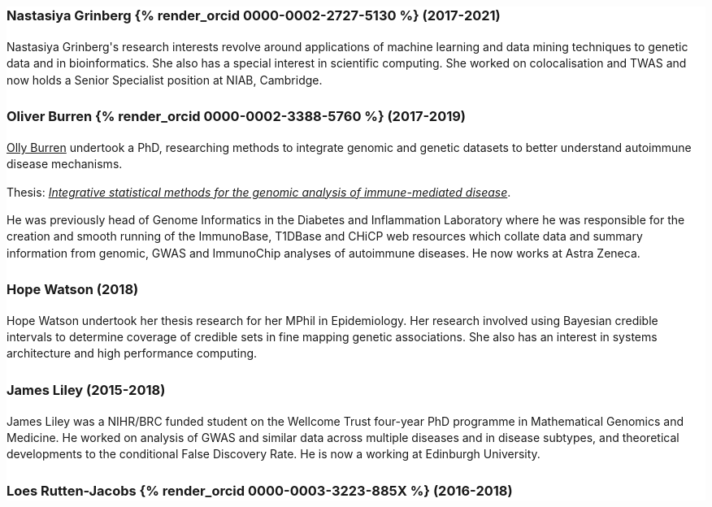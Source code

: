 ### Nastasiya Grinberg {% render_orcid 0000-0002-2727-5130 %} (2017-2021) ###




Nastasiya Grinberg's research interests revolve around applications of machine learning and data mining techniques to genetic data and in bioinformatics. She also has a special interest in scientific computing.  She worked on colocalisation and TWAS and now holds a Senior Specialist position at NIAB, Cambridge. 

<div style="clear:both"></div>

### Oliver Burren {% render_orcid 0000-0002-3388-5760 %} (2017-2019) ###



[Olly Burren](http://ollyburren.github.io) undertook a PhD, researching methods to integrate genomic and genetic datasets to better understand autoimmune disease mechanisms. 

Thesis: [*Integrative statistical methods for the genomic analysis of immune-mediated disease*](https://www.repository.cam.ac.uk/handle/1810/301259). 

He was previously head of Genome Informatics in the Diabetes and Inflammation Laboratory where he was responsible for the creation and smooth running of the ImmunoBase, T1DBase and CHiCP web resources which collate data and summary information from genomic, GWAS and ImmunoChip analyses of autoimmune diseases.  He now works at Astra Zeneca.


<div style="clear:both"></div>

### Hope Watson (2018) ###





Hope Watson undertook her thesis research for her MPhil in Epidemiology. Her research involved using Bayesian credible intervals to determine coverage of credible sets in fine mapping genetic associations. She also has an interest in systems architecture and high performance computing.  ​

<div style="clear:both"></div>

### James Liley (2015-2018) ###




James Liley was a NIHR/BRC funded student on the Wellcome Trust four-year PhD programme in Mathematical Genomics and Medicine. He worked on analysis of GWAS and similar data across multiple diseases and in disease subtypes, and theoretical developments to the conditional False Discovery Rate.  He is now a working at Edinburgh University.

<div style="clear:both"></div>

### Loes Rutten-Jacobs {% render_orcid 0000-0003-3223-885X %} (2016-2018) ###


